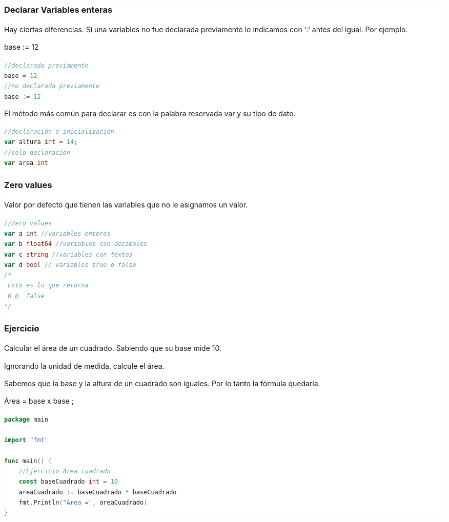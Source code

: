 ### Declarar Variables enteras

Hay ciertas diferencias. Si una variables no fue declarada previamente lo indicamos con ‘:’ antes del igual. Por ejemplo.

base := 12

```go
//declarada previamente
base = 12
//no declarada previamente
base := 12

```

El método más común para declarar es con la palabra reservada var y su tipo de dato.

```go
//declaración e inicialización
var altura int = 14;
//solo declaración
var area int

```

### Zero values

Valor por defecto que tienen las variables que no le asignamos un valor.

```go
//Zero values
var a int //variables enteras
var b float64 //variables con decimales
var c string //variables con textos
var d bool // variables true o false
/*
 Esto es lo que retorna
 0 0  false
*/

```

### Ejercicio

Calcular el área de un cuadrado. Sabiendo que su base mide 10.

Ignorando la unidad de medida, calcule el área.

Sabemos que la base y la altura de un cuadrado son iguales. Por lo tanto la fórmula quedaría.

Área = base x base ;

```go
package main

import "fmt"

func main() {
	//Ejercicio Área cuadrado
	const baseCuadrado int = 10
	areaCuadrado := baseCuadrado * baseCuadrado
	fmt.Println("Area =", areaCuadrado)
}

```
